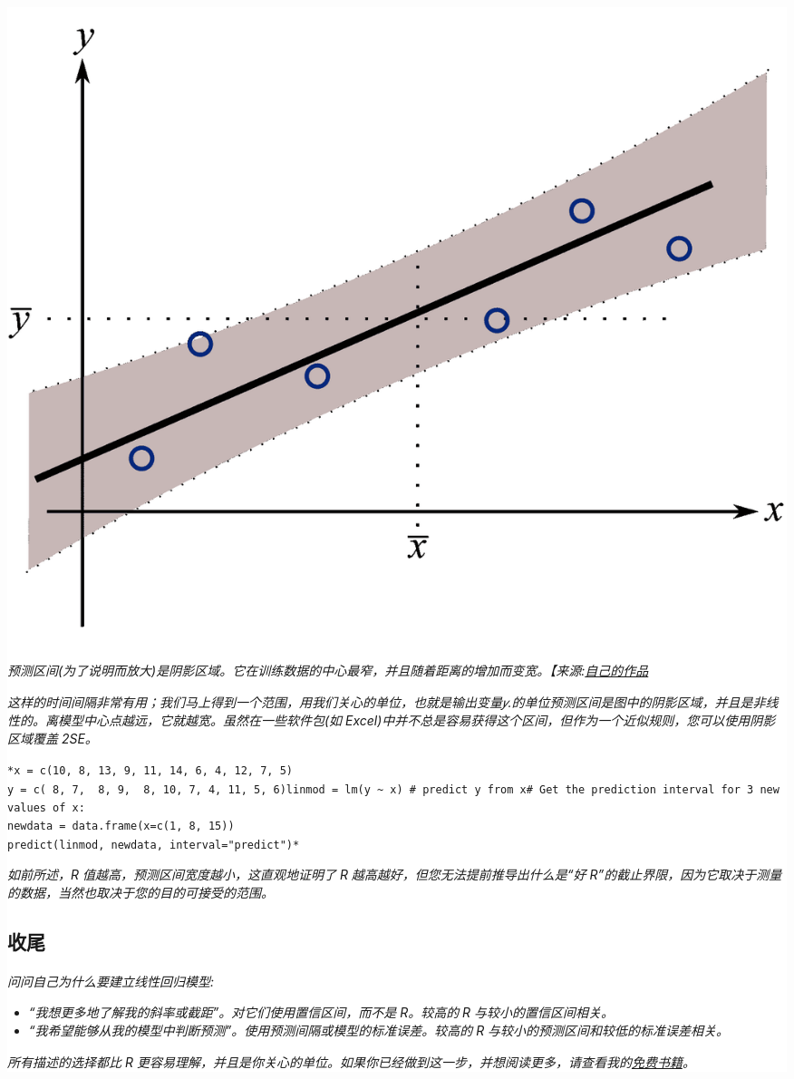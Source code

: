 *![](img/216b1a253fffa5c6c7e78a8ae52ea29e.png)*

*预测区间(为了说明而放大)是阴影区域。它在训练数据的中心最窄，并且随着距离的增加而变宽。【来源:[自己的作品](https://github.com/kgdunn/figures/tree/master/least-squares)*

*这样的时间间隔非常有用；我们马上得到一个范围，用我们关心的单位，也就是输出变量𝑦.的单位预测区间是图中的阴影区域，并且是非线性的。离模型中心点越远，它就越宽。虽然在一些软件包(如 Excel)中并不总是容易获得这个区间，但作为一个近似规则，您可以使用阴影区域覆盖 2SE。*

```
*x = c(10, 8, 13, 9, 11, 14, 6, 4, 12, 7, 5)
y = c( 8, 7,  8, 9,  8, 10, 7, 4, 11, 5, 6)linmod = lm(y ~ x) # predict y from x# Get the prediction interval for 3 new values of x:
newdata = data.frame(x=c(1, 8, 15))
predict(linmod, newdata, interval="predict")*
```

*如前所述，R 值越高，预测区间宽度越小，这直观地证明了 R 越高越好，但您无法提前推导出什么是“好 R”的截止界限，因为它取决于测量的数据，当然也取决于您的目的可接受的范围。*

## ****收尾****

*问问自己为什么要建立线性回归模型:*

*   *“我想更多地了解我的斜率或截距”。对它们使用置信区间，而不是 R。较高的 R 与较小的置信区间相关。*
*   *“我希望能够从我的模型中判断预测”。使用预测间隔或模型的标准误差。较高的 R 与较小的预测区间和较低的标准误差相关。*

*所有描述的选择都比 R 更容易理解，并且是你关心的单位。如果你已经做到这一步，并想阅读更多，请查看我的[免费书籍](https://yint.org/least-squares)。*